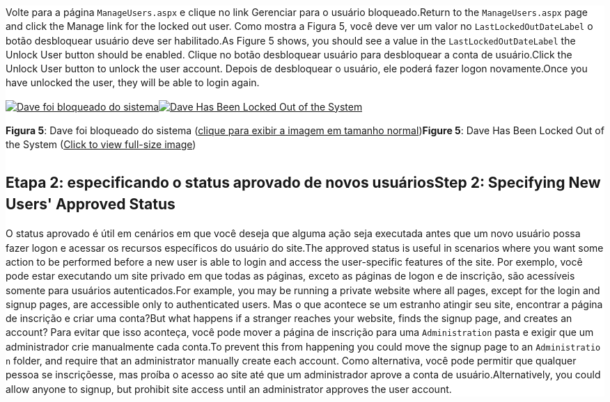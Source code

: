 <span data-ttu-id="71b08-206">Volte para a página `ManageUsers.aspx` e clique no link Gerenciar para o usuário bloqueado.</span><span class="sxs-lookup"><span data-stu-id="71b08-206">Return to the `ManageUsers.aspx` page and click the Manage link for the locked out user.</span></span> <span data-ttu-id="71b08-207">Como mostra a Figura 5, você deve ver um valor no `LastLockedOutDateLabel` o botão desbloquear usuário deve ser habilitado.</span><span class="sxs-lookup"><span data-stu-id="71b08-207">As Figure 5 shows, you should see a value in the `LastLockedOutDateLabel` the Unlock User button should be enabled.</span></span> <span data-ttu-id="71b08-208">Clique no botão desbloquear usuário para desbloquear a conta de usuário.</span><span class="sxs-lookup"><span data-stu-id="71b08-208">Click the Unlock User button to unlock the user account.</span></span> <span data-ttu-id="71b08-209">Depois de desbloquear o usuário, ele poderá fazer logon novamente.</span><span class="sxs-lookup"><span data-stu-id="71b08-209">Once you have unlocked the user, they will be able to login again.</span></span>

<span data-ttu-id="71b08-210">[![Dave foi bloqueado do sistema](unlocking-and-approving-user-accounts-cs/_static/image14.png)](unlocking-and-approving-user-accounts-cs/_static/image13.png)</span><span class="sxs-lookup"><span data-stu-id="71b08-210">[![Dave Has Been Locked Out of the System](unlocking-and-approving-user-accounts-cs/_static/image14.png)](unlocking-and-approving-user-accounts-cs/_static/image13.png)</span></span>

<span data-ttu-id="71b08-211">**Figura 5**: Dave foi bloqueado do sistema ([clique para exibir a imagem em tamanho normal](unlocking-and-approving-user-accounts-cs/_static/image15.png))</span><span class="sxs-lookup"><span data-stu-id="71b08-211">**Figure 5**: Dave Has Been Locked Out of the System  ([Click to view full-size image](unlocking-and-approving-user-accounts-cs/_static/image15.png))</span></span>

## <a name="step-2-specifying-new-users-approved-status"></a><span data-ttu-id="71b08-212">Etapa 2: especificando o status aprovado de novos usuários</span><span class="sxs-lookup"><span data-stu-id="71b08-212">Step 2: Specifying New Users' Approved Status</span></span>

<span data-ttu-id="71b08-213">O status aprovado é útil em cenários em que você deseja que alguma ação seja executada antes que um novo usuário possa fazer logon e acessar os recursos específicos do usuário do site.</span><span class="sxs-lookup"><span data-stu-id="71b08-213">The approved status is useful in scenarios where you want some action to be performed before a new user is able to login and access the user-specific features of the site.</span></span> <span data-ttu-id="71b08-214">Por exemplo, você pode estar executando um site privado em que todas as páginas, exceto as páginas de logon e de inscrição, são acessíveis somente para usuários autenticados.</span><span class="sxs-lookup"><span data-stu-id="71b08-214">For example, you may be running a private website where all pages, except for the login and signup pages, are accessible only to authenticated users.</span></span> <span data-ttu-id="71b08-215">Mas o que acontece se um estranho atingir seu site, encontrar a página de inscrição e criar uma conta?</span><span class="sxs-lookup"><span data-stu-id="71b08-215">But what happens if a stranger reaches your website, finds the signup page, and creates an account?</span></span> <span data-ttu-id="71b08-216">Para evitar que isso aconteça, você pode mover a página de inscrição para uma `Administration` pasta e exigir que um administrador crie manualmente cada conta.</span><span class="sxs-lookup"><span data-stu-id="71b08-216">To prevent this from happening you could move the signup page to an `Administration` folder, and require that an administrator manually create each account.</span></span> <span data-ttu-id="71b08-217">Como alternativa, você pode permitir que qualquer pessoa se inscriçõesse, mas proíba o acesso ao site até que um administrador aprove a conta de usuário.</span><span class="sxs-lookup"><span data-stu-id="71b08-217">Alternatively, you could allow anyone to signup, but prohibit site access until an administrator approves the user account.</span></span>
